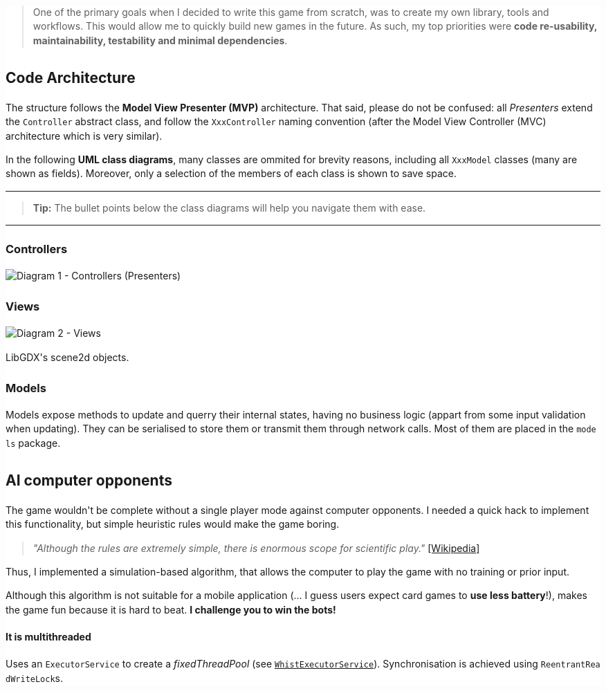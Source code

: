 > One of the primary goals when I decided to write this game from scratch, was to create my own library, tools and workflows. This would allow me to quickly build new games in the future. As such, my top priorities were **code re-usability, maintainability, testability and minimal dependencies**.



## Code Architecture
The structure follows the **Model View Presenter (MVP)** architecture. That said, please do not be confused: all _Presenters_ extend the `Controller` abstract class, and follow the `XxxController` naming convention (after the Model View Controller (MVC) architecture which is very similar).

In the following **UML class diagrams**, many classes are ommited for brevity reasons, including all `XxxModel` classes (many are shown as fields). Moreover, only a selection of the members of each class is shown to save space. 

--------
> **Tip:** The bullet points below the class diagrams will help you navigate them with ease.

--------

### Controllers
![Diagram 1 - Controllers &#40;Presenters&#41;](http://github.com/myDiagram "Diagram 1 - Controllers &#40;Presenters&#41;")



### Views
![Diagram 2 - Views](http://github.com/myDiagram2 "Diagram 2 - Views")

LibGDX's scene2d objects.

### Models

Models expose methods to update and querry their internal states, having no business logic (appart from some input validation when updating). They can be serialised to store them or transmit them through network calls. Most of them are placed in the `models` package.

## AI computer opponents

The game wouldn't be complete without a single player mode against computer opponents. I needed a quick hack to implement this functionality, but simple heuristic rules would make the game boring.

> _"Although the rules are extremely simple, there is enormous scope for scientific play."_ [[Wikipedia]](https://en.wikipedia.org/wiki/Whist)

Thus, I implemented a simulation-based algorithm, that allows the computer to play the game with no training or prior input.

Although this algorithm is not suitable for a mobile application (... I guess users expect card games to **use less battery**!), makes the game fun because it is hard to beat. **I challenge you to win the bots!**

#### It is multithreaded

  Uses an `ExecutorService` to create a _fixedThreadPool_ (see [`WhistExecutorService`]()). Synchronisation is achieved using `ReentrantReadWriteLock`s.
  